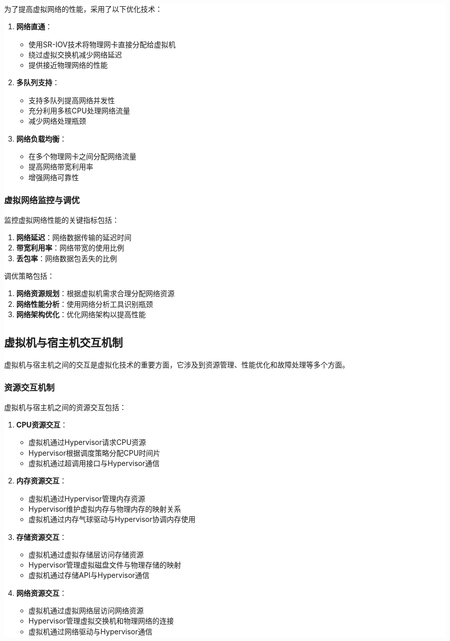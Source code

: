 为了提高虚拟网络的性能，采用了以下优化技术：

1. **网络直通**：
   - 使用SR-IOV技术将物理网卡直接分配给虚拟机
   - 绕过虚拟交换机减少网络延迟
   - 提供接近物理网络的性能

2. **多队列支持**：
   - 支持多队列提高网络并发性
   - 充分利用多核CPU处理网络流量
   - 减少网络处理瓶颈

3. **网络负载均衡**：
   - 在多个物理网卡之间分配网络流量
   - 提高网络带宽利用率
   - 增强网络可靠性

### 虚拟网络监控与调优

监控虚拟网络性能的关键指标包括：

1. **网络延迟**：网络数据传输的延迟时间
2. **带宽利用率**：网络带宽的使用比例
3. **丢包率**：网络数据包丢失的比例

调优策略包括：

1. **网络资源规划**：根据虚拟机需求合理分配网络资源
2. **网络性能分析**：使用网络分析工具识别瓶颈
3. **网络架构优化**：优化网络架构以提高性能

## 虚拟机与宿主机交互机制

虚拟机与宿主机之间的交互是虚拟化技术的重要方面，它涉及到资源管理、性能优化和故障处理等多个方面。

### 资源交互机制

虚拟机与宿主机之间的资源交互包括：

1. **CPU资源交互**：
   - 虚拟机通过Hypervisor请求CPU资源
   - Hypervisor根据调度策略分配CPU时间片
   - 虚拟机通过超调用接口与Hypervisor通信

2. **内存资源交互**：
   - 虚拟机通过Hypervisor管理内存资源
   - Hypervisor维护虚拟内存与物理内存的映射关系
   - 虚拟机通过内存气球驱动与Hypervisor协调内存使用

3. **存储资源交互**：
   - 虚拟机通过虚拟存储层访问存储资源
   - Hypervisor管理虚拟磁盘文件与物理存储的映射
   - 虚拟机通过存储API与Hypervisor通信

4. **网络资源交互**：
   - 虚拟机通过虚拟网络层访问网络资源
   - Hypervisor管理虚拟交换机和物理网络的连接
   - 虚拟机通过网络驱动与Hypervisor通信
